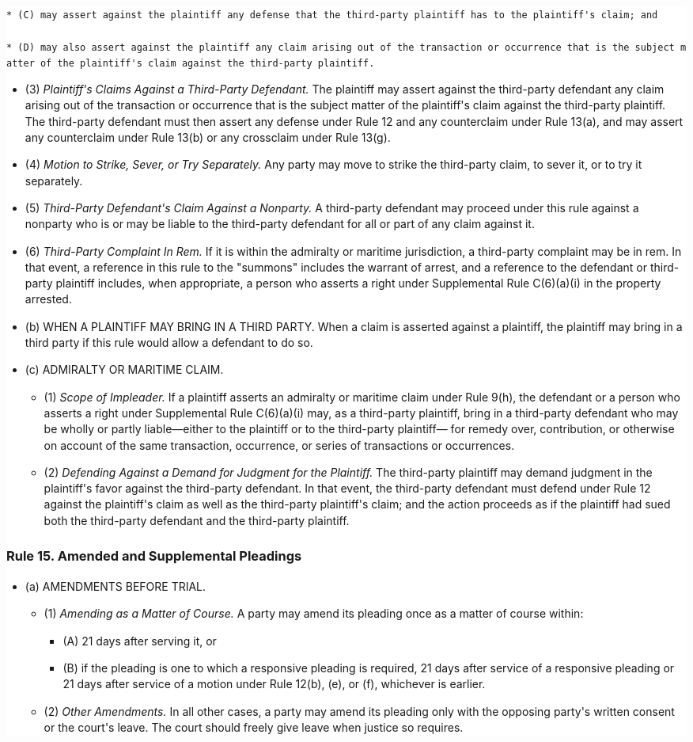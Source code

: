     * (C) may assert against the plaintiff any defense that the third-party plaintiff has to the plaintiff's claim; and

    * (D) may also assert against the plaintiff any claim arising out of the transaction or occurrence that is the subject matter of the plaintiff's claim against the third-party plaintiff.


  * (3) _Plaintiff's Claims Against a Third-Party Defendant._ The plaintiff may assert against the third-party defendant any claim arising out of the transaction or occurrence that is the subject matter of the plaintiff's claim against the third-party plaintiff. The third-party defendant must then assert any defense under Rule 12 and any counterclaim under Rule 13(a), and may assert any counterclaim under Rule 13(b) or any crossclaim under Rule 13(g).

  * (4) _Motion to Strike, Sever, or Try Separately._ Any party may move to strike the third-party claim, to sever it, or to try it separately.

  * (5) _Third-Party Defendant's Claim Against a Nonparty._ A third-party defendant may proceed under this rule against a nonparty who is or may be liable to the third-party defendant for all or part of any claim against it.

  * (6) _Third-Party Complaint In Rem._ If it is within the admiralty or maritime jurisdiction, a third-party complaint may be in rem. In that event, a reference in this rule to the "summons" includes the warrant of arrest, and a reference to the defendant or third-party plaintiff includes, when appropriate, a person who asserts a right under Supplemental Rule C(6)(a)(i) in the property arrested.


* (b) WHEN A PLAINTIFF MAY BRING IN A THIRD PARTY. When a claim is asserted against a plaintiff, the plaintiff may bring in a third party if this rule would allow a defendant to do so.

* (c) ADMIRALTY OR MARITIME CLAIM.

  * (1) _Scope of Impleader._ If a plaintiff asserts an admiralty or maritime claim under Rule 9(h), the defendant or a person who asserts a right under Supplemental Rule C(6)(a)(i) may, as a third-party plaintiff, bring in a third-party defendant who may be wholly or partly liable—either to the plaintiff or to the third-party plaintiff— for remedy over, contribution, or otherwise on account of the same transaction, occurrence, or series of transactions or occurrences.

  * (2) _Defending Against a Demand for Judgment for the Plaintiff._ The third-party plaintiff may demand judgment in the plaintiff's favor against the third-party defendant. In that event, the third-party defendant must defend under Rule 12 against the plaintiff's claim as well as the third-party plaintiff's claim; and the action proceeds as if the plaintiff had sued both the third-party defendant and the third-party plaintiff.

### Rule 15. Amended and Supplemental Pleadings
* (a) AMENDMENTS BEFORE TRIAL.

  * (1) _Amending as a Matter of Course._ A party may amend its pleading once as a matter of course within:

    * (A) 21 days after serving it, or

    * (B) if the pleading is one to which a responsive pleading is required, 21 days after service of a responsive pleading or 21 days after service of a motion under Rule 12(b), (e), or (f), whichever is earlier.


  * (2) _Other Amendments._ In all other cases, a party may amend its pleading only with the opposing party's written consent or the court's leave. The court should freely give leave when justice so requires.
